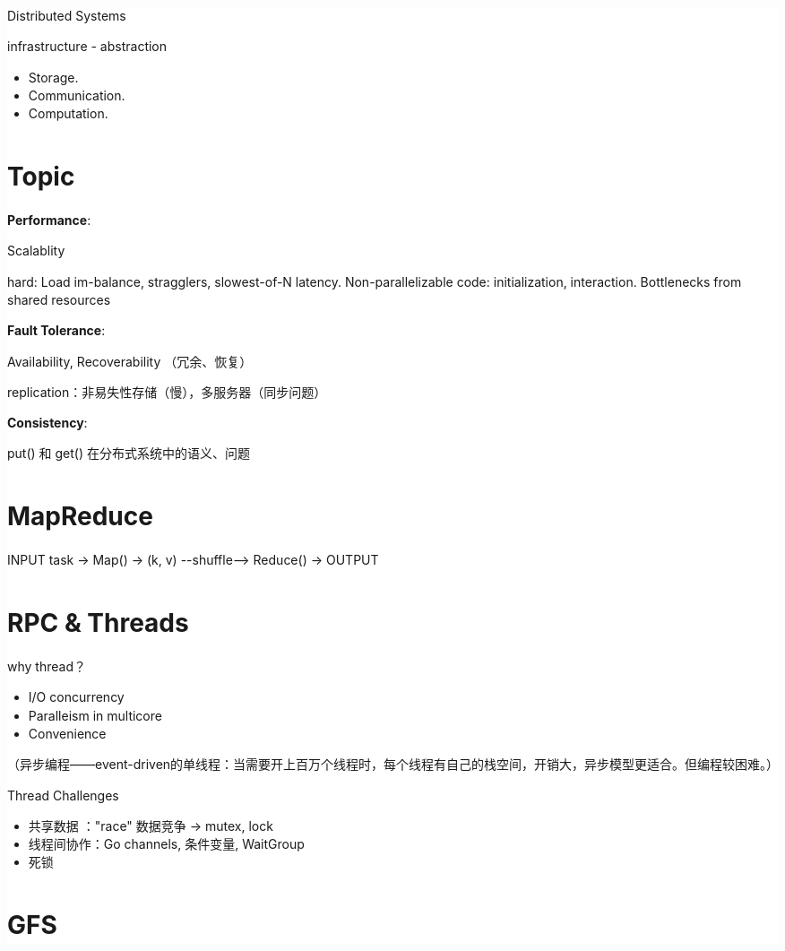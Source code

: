 Distributed Systems

infrastructure - abstraction
  * Storage.
  * Communication.
  * Computation.



# Topic

**Performance**: 

Scalablity

hard: Load im-balance, stragglers, slowest-of-N latency.
    Non-parallelizable code: initialization, interaction.
    Bottlenecks from shared resources

**Fault Tolerance**: 

Availability, Recoverability （冗余、恢复）

replication：非易失性存储（慢），多服务器（同步问题）

**Consistency**:

put() 和 get() 在分布式系统中的语义、问题



# MapReduce

INPUT task -> Map() -> (k, v) --shuffle--> Reduce() -> OUTPUT



# RPC & Threads

why thread？

- I/O concurrency
- Paralleism in multicore
- Convenience

（异步编程——event-driven的单线程：当需要开上百万个线程时，每个线程有自己的栈空间，开销大，异步模型更适合。但编程较困难。）



Thread Challenges

- 共享数据 ："race" 数据竞争 -> mutex, lock
- 线程间协作：Go channels, 条件变量, WaitGroup
- 死锁



# GFS

